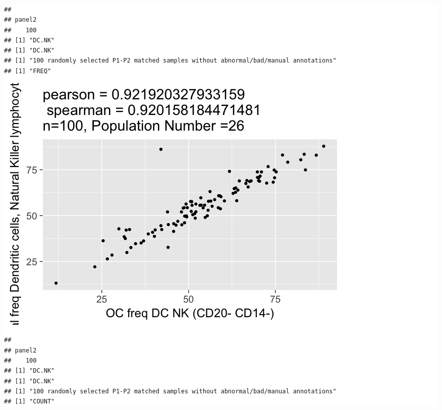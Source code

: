 ```
## 
## panel2 
##    100 
## [1] "DC.NK"
## [1] "DC.NK"
## [1] "100 randomly selected P1-P2 matched samples without abnormal/bad/manual annotations"
## [1] "FREQ"
```

![](latestComps_SS_CD8_CD14_V5_files/figure-html/setup-56.png)

```
## 
## panel2 
##    100 
## [1] "DC.NK"
## [1] "DC.NK"
## [1] "100 randomly selected P1-P2 matched samples without abnormal/bad/manual annotations"
## [1] "COUNT"
```
